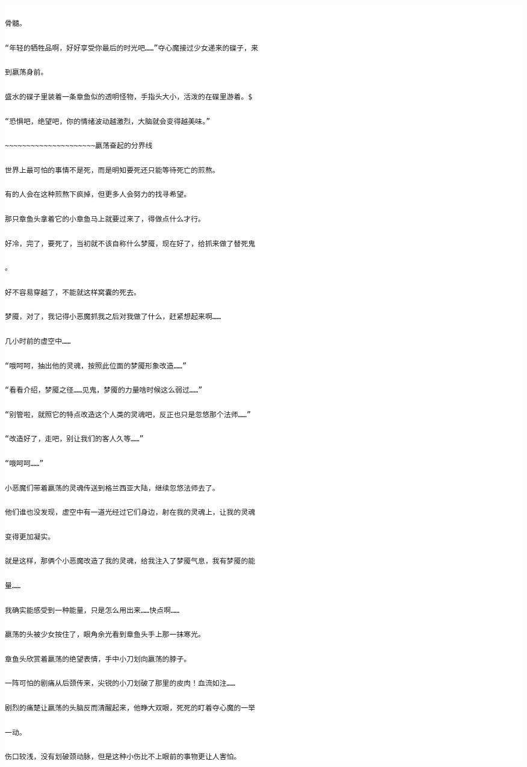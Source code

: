 ~~~~~~~~~~~~~~~~~~~~~格兰西亚大陆的分界线

骨髓。

“年轻的牺牲品啊，好好享受你最后的时光吧……”夺心魔接过少女递来的碟子，来

到嬴荡身前。

盛水的碟子里装着一条章鱼似的透明怪物，手指头大小，活泼的在碟里游着。$

“恐惧吧，绝望吧，你的情绪波动越激烈，大脑就会变得越美味。”

~~~~~~~~~~~~~~~~~~~~~嬴荡奋起的分界线

世界上最可怕的事情不是死，而是明知要死还只能等待死亡的煎熬。

有的人会在这种煎熬下疯掉，但更多人会努力的找寻希望。

那只章鱼头拿着它的小章鱼马上就要过来了，得做点什么才行。

好冷，完了，要死了，当初就不该自称什么梦魇，现在好了，给抓来做了替死鬼

。

好不容易穿越了，不能就这样窝囊的死去。

梦魇，对了，我记得小恶魔抓我之后对我做了什么，赶紧想起来啊……

几小时前的虚空中……

“哦呵呵，抽出他的灵魂，按照此位面的梦魇形象改造……”

“看看介绍，梦魇之径……见鬼，梦魇的力量啥时候这么弱过……”

“别管啦，就照它的特点改造这个人类的灵魂吧，反正也只是忽悠那个法师……”

“改造好了，走吧，别让我们的客人久等……”

“哦呵呵……”

小恶魔们带着嬴荡的灵魂传送到格兰西亚大陆，继续忽悠法师去了。

他们谁也没发现，虚空中有一道光经过它们身边，射在我的灵魂上，让我的灵魂

变得更加凝实。

就是这样，那俩个小恶魔改造了我的灵魂，给我注入了梦魇气息，我有梦魇的能

量……

我确实能感受到一种能量，只是怎么用出来……快点啊……

嬴荡的头被少女按住了，眼角余光看到章鱼头手上那一抹寒光。

章鱼头欣赏着嬴荡的绝望表情，手中小刀划向嬴荡的脖子。

一阵可怕的剧痛从后颈传来，尖锐的小刀划破了那里的皮肉！血流如注……

剧烈的痛楚让嬴荡的头脑反而清醒起来，他睁大双眼，死死的盯着夺心魔的一举

一动。

伤口较浅，没有划破颈动脉，但是这种小伤比不上眼前的事物更让人害怕。

~~~~~~~~~~~~~~~~~~~~~